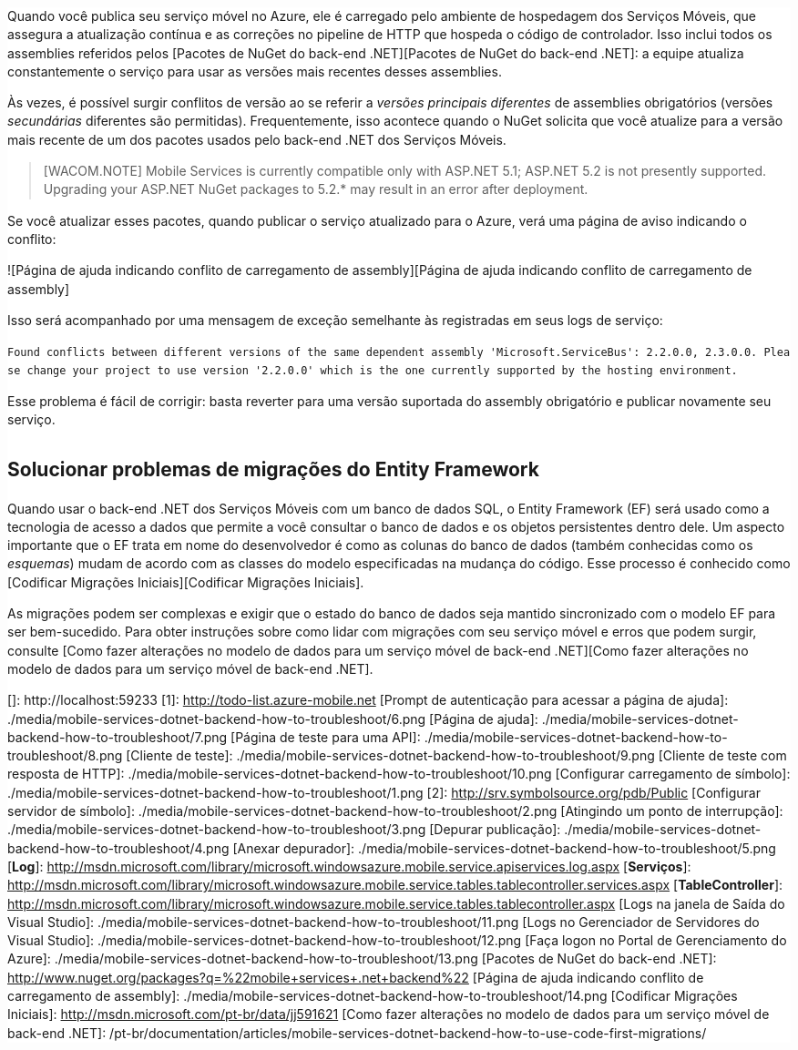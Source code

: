 Quando você publica seu serviço móvel no Azure, ele é carregado pelo ambiente de hospedagem dos Serviços Móveis, que assegura a atualização contínua e as correções no pipeline de HTTP que hospeda o código de controlador. Isso inclui todos os assemblies referidos pelos [Pacotes de NuGet do back-end .NET][Pacotes de NuGet do back-end .NET]: a equipe atualiza constantemente o serviço para usar as versões mais recentes desses assemblies.

Às vezes, é possível surgir conflitos de versão ao se referir a *versões principais diferentes* de assemblies obrigatórios (versões *secundárias* diferentes são permitidas). Frequentemente, isso acontece quando o NuGet solicita que você atualize para a versão mais recente de um dos pacotes usados pelo back-end .NET dos Serviços Móveis.

   > [WACOM.NOTE] 
   > Mobile Services is currently compatible only with ASP.NET 5.1; ASP.NET 5.2 is not presently supported. Upgrading your ASP.NET NuGet packages to 5.2.* may result in an error after deployment.
   >

Se você atualizar esses pacotes, quando publicar o serviço atualizado para o Azure, verá uma página de aviso indicando o conflito:

![Página de ajuda indicando conflito de carregamento de assembly][Página de ajuda indicando conflito de carregamento de assembly]

Isso será acompanhado por uma mensagem de exceção semelhante às registradas em seus logs de serviço:

    Found conflicts between different versions of the same dependent assembly 'Microsoft.ServiceBus': 2.2.0.0, 2.3.0.0. Please change your project to use version '2.2.0.0' which is the one currently supported by the hosting environment.

Esse problema é fácil de corrigir: basta reverter para uma versão suportada do assembly obrigatório e publicar novamente seu serviço.

<a name="EFMigrations"></a>

## Solucionar problemas de migrações do Entity Framework

Quando usar o back-end .NET dos Serviços Móveis com um banco de dados SQL, o Entity Framework (EF) será usado como a tecnologia de acesso a dados que permite a você consultar o banco de dados e os objetos persistentes dentro dele. Um aspecto importante que o EF trata em nome do desenvolvedor é como as colunas do banco de dados (também conhecidas como os *esquemas*) mudam de acordo com as classes do modelo especificadas na mudança do código. Esse processo é conhecido como [Codificar Migrações Iniciais][Codificar Migrações Iniciais].

As migrações podem ser complexas e exigir que o estado do banco de dados seja mantido sincronizado com o modelo EF para ser bem-sucedido. Para obter instruções sobre como lidar com migrações com seu serviço móvel e erros que podem surgir, consulte [Como fazer alterações no modelo de dados para um serviço móvel de back-end .NET][Como fazer alterações no modelo de dados para um serviço móvel de back-end .NET].



  [Depuração de HTTP]: #HttpDebugging
  [Depuração de tempo de execução]: #RuntimeDebugging
  [Analisar logs de diagnóstico]: #Logs
  [Depurar Resolução de Assembly em Nuvem]: #AssemblyResolution
  [Solucionar problemas de migrações do Entity Framework]: #EFMigrations
  [Fiddler]: http://www.telerik.com/fiddler
  []: http://localhost:59233
  [1]: http://todo-list.azure-mobile.net
  [Prompt de autenticação para acessar a página de ajuda]: ./media/mobile-services-dotnet-backend-how-to-troubleshoot/6.png
  [Página de ajuda]: ./media/mobile-services-dotnet-backend-how-to-troubleshoot/7.png
  [Página de teste para uma API]: ./media/mobile-services-dotnet-backend-how-to-troubleshoot/8.png
  [Cliente de teste]: ./media/mobile-services-dotnet-backend-how-to-troubleshoot/9.png
  [Cliente de teste com resposta de HTTP]: ./media/mobile-services-dotnet-backend-how-to-troubleshoot/10.png
  [Configurar carregamento de símbolo]: ./media/mobile-services-dotnet-backend-how-to-troubleshoot/1.png
  [2]: http://srv.symbolsource.org/pdb/Public
  [Configurar servidor de símbolo]: ./media/mobile-services-dotnet-backend-how-to-troubleshoot/2.png
  [Atingindo um ponto de interrupção]: ./media/mobile-services-dotnet-backend-how-to-troubleshoot/3.png
  [Depurar publicação]: ./media/mobile-services-dotnet-backend-how-to-troubleshoot/4.png
  [Anexar depurador]: ./media/mobile-services-dotnet-backend-how-to-troubleshoot/5.png
  [**Log**]: http://msdn.microsoft.com/library/microsoft.windowsazure.mobile.service.apiservices.log.aspx
  [**Serviços**]: http://msdn.microsoft.com/library/microsoft.windowsazure.mobile.service.tables.tablecontroller.services.aspx
  [**TableController**]: http://msdn.microsoft.com/library/microsoft.windowsazure.mobile.service.tables.tablecontroller.aspx
  [Logs na janela de Saída do Visual Studio]: ./media/mobile-services-dotnet-backend-how-to-troubleshoot/11.png
  [Logs no Gerenciador de Servidores do Visual Studio]: ./media/mobile-services-dotnet-backend-how-to-troubleshoot/12.png
  [Faça logon no Portal de Gerenciamento do Azure]: ./media/mobile-services-dotnet-backend-how-to-troubleshoot/13.png
  [Pacotes de NuGet do back-end .NET]: http://www.nuget.org/packages?q=%22mobile+services+.net+backend%22
  [Página de ajuda indicando conflito de carregamento de assembly]: ./media/mobile-services-dotnet-backend-how-to-troubleshoot/14.png
  [Codificar Migrações Iniciais]: http://msdn.microsoft.com/pt-br/data/jj591621
  [Como fazer alterações no modelo de dados para um serviço móvel de back-end .NET]: /pt-br/documentation/articles/mobile-services-dotnet-backend-how-to-use-code-first-migrations/

